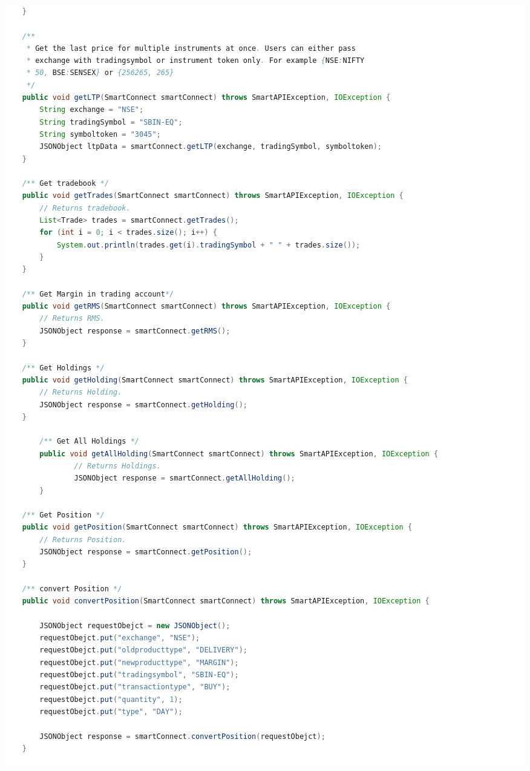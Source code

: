 ```java
	}

	/**
	 * Get the last price for multiple instruments at once. Users can either pass
	 * exchange with tradingsymbol or instrument token only. For example {NSE:NIFTY
	 * 50, BSE:SENSEX} or {256265, 265}
	 */
	public void getLTP(SmartConnect smartConnect) throws SmartAPIException, IOException {
		String exchange = "NSE";
		String tradingSymbol = "SBIN-EQ";
		String symboltoken = "3045";
		JSONObject ltpData = smartConnect.getLTP(exchange, tradingSymbol, symboltoken);
	}

	/** Get tradebook */
	public void getTrades(SmartConnect smartConnect) throws SmartAPIException, IOException {
		// Returns tradebook.
		List<Trade> trades = smartConnect.getTrades();
		for (int i = 0; i < trades.size(); i++) {
			System.out.println(trades.get(i).tradingSymbol + " " + trades.size());
		}
	}

	/** Get Margin in trading account*/
	public void getRMS(SmartConnect smartConnect) throws SmartAPIException, IOException {
		// Returns RMS.
		JSONObject response = smartConnect.getRMS();
	}

	/** Get Holdings */
	public void getHolding(SmartConnect smartConnect) throws SmartAPIException, IOException {
		// Returns Holding.
		JSONObject response = smartConnect.getHolding();
	}

        /** Get All Holdings */
        public void getAllHolding(SmartConnect smartConnect) throws SmartAPIException, IOException {
                // Returns Holdings.
                JSONObject response = smartConnect.getAllHolding();
        }

	/** Get Position */
	public void getPosition(SmartConnect smartConnect) throws SmartAPIException, IOException {
		// Returns Position.
		JSONObject response = smartConnect.getPosition();
	}

	/** convert Position */
	public void convertPosition(SmartConnect smartConnect) throws SmartAPIException, IOException {

		JSONObject requestObejct = new JSONObject();
		requestObejct.put("exchange", "NSE");
		requestObejct.put("oldproducttype", "DELIVERY");
		requestObejct.put("newproducttype", "MARGIN");
		requestObejct.put("tradingsymbol", "SBIN-EQ");
		requestObejct.put("transactiontype", "BUY");
		requestObejct.put("quantity", 1);
		requestObejct.put("type", "DAY");

		JSONObject response = smartConnect.convertPosition(requestObejct);
	}
	
```